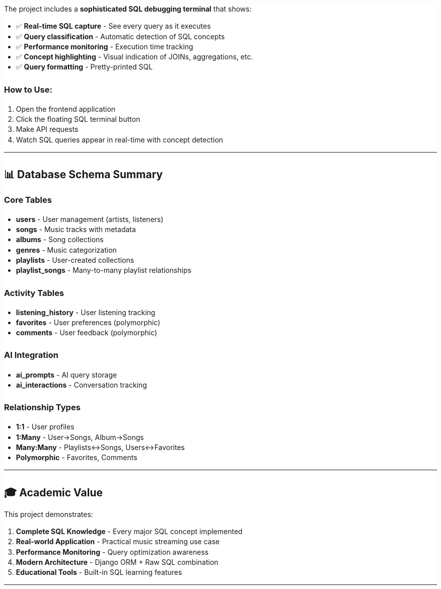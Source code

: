 The project includes a **sophisticated SQL debugging terminal** that shows:

- ✅ **Real-time SQL capture** - See every query as it executes
- ✅ **Query classification** - Automatic detection of SQL concepts
- ✅ **Performance monitoring** - Execution time tracking
- ✅ **Concept highlighting** - Visual indication of JOINs, aggregations, etc.
- ✅ **Query formatting** - Pretty-printed SQL

### How to Use:
1. Open the frontend application
2. Click the floating SQL terminal button
3. Make API requests
4. Watch SQL queries appear in real-time with concept detection

---

## 📊 Database Schema Summary

### **Core Tables**
- **users** - User management (artists, listeners)
- **songs** - Music tracks with metadata
- **albums** - Song collections
- **genres** - Music categorization
- **playlists** - User-created collections
- **playlist_songs** - Many-to-many playlist relationships

### **Activity Tables**
- **listening_history** - User listening tracking
- **favorites** - User preferences (polymorphic)
- **comments** - User feedback (polymorphic)

### **AI Integration**
- **ai_prompts** - AI query storage
- **ai_interactions** - Conversation tracking

### **Relationship Types**
- **1:1** - User profiles
- **1:Many** - User→Songs, Album→Songs
- **Many:Many** - Playlists↔Songs, Users↔Favorites
- **Polymorphic** - Favorites, Comments

---

## 🎓 Academic Value

This project demonstrates:

1. **Complete SQL Knowledge** - Every major SQL concept implemented
2. **Real-world Application** - Practical music streaming use case
3. **Performance Monitoring** - Query optimization awareness
4. **Modern Architecture** - Django ORM + Raw SQL combination
5. **Educational Tools** - Built-in SQL learning features

---